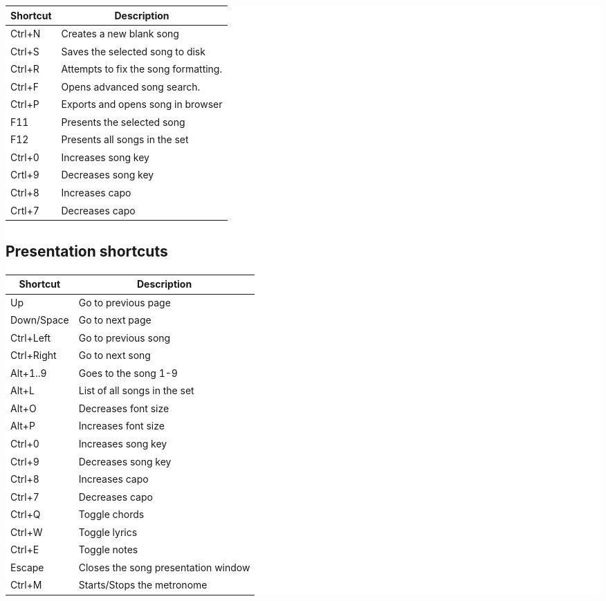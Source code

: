 | Shortcut | Description                          |
|----------|--------------------------------------|
| Ctrl+N   | Creates a new blank song             |
| Ctrl+S   | Saves the selected song to disk      |
| Ctrl+R   | Attempts to fix the song formatting. |
| Ctrl+F   | Opens advanced song search.          |
| Ctrl+P   | Exports and opens song in browser    |
| F11      | Presents the selected song           |
| F12      | Presents all songs in the set        |
| Ctrl+0   | Increases song key                   |
| Crtl+9   | Decreases song key                   |
| Ctrl+8   | Increases capo                       |
| Crtl+7   | Decreases capo                       |

## Presentation shortcuts ##

| Shortcut   | Description                          |
|------------|--------------------------------------|
| Up         | Go to previous page                  |
| Down/Space | Go to next page                      |
| Ctrl+Left  | Go to previous song                  |
| Ctrl+Right | Go to next song                      |
| Alt+1..9   | Goes to the song 1-9                 |
| Alt+L      | List of all songs in the set         |
| Alt+O      | Decreases font size                  |
| Alt+P      | Increases font size                  |
| Ctrl+0     | Increases song key                   |
| Ctrl+9     | Decreases song key                   |
| Ctrl+8     | Increases capo                       |
| Ctrl+7     | Decreases capo                       |
| Ctrl+Q     | Toggle chords                        |
| Ctrl+W     | Toggle lyrics                        |
| Ctrl+E     | Toggle notes                         |
| Escape     | Closes the song presentation window  |
| Ctrl+M     | Starts/Stops the metronome           |
